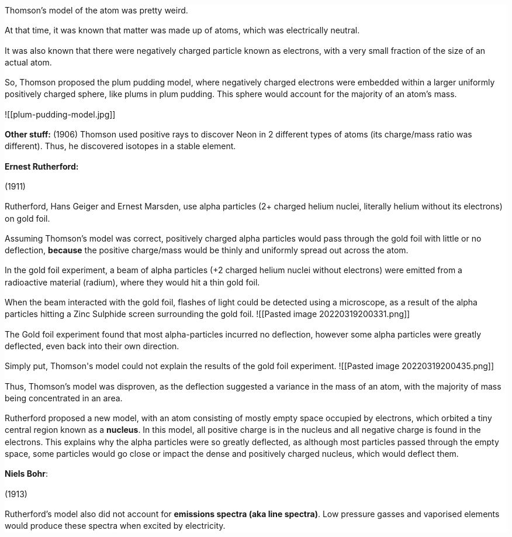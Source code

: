 Thomson’s model of the atom was pretty weird.
    
At that time, it was known that matter was made up of atoms, which was electrically neutral.
    
It was also known that there were negatively charged particle known as electrons, with a very small fraction of the size of an actual atom.
    
So, Thomson proposed the plum pudding model, where negatively charged electrons were embedded within a larger uniformly positively charged sphere, like plums in plum pudding. This sphere would account for the majority of an atom’s mass.

![[plum-pudding-model.jpg]]
    
**Other stuff:**
(1906)
Thomson used positive rays to discover Neon in 2 different types of atoms (its charge/mass ratio was different). Thus, he discovered isotopes in a stable element.
    
**Ernest Rutherford:**
    
(1911)
    
Rutherford, Hans Geiger and Ernest Marsden, use alpha particles (2+ charged helium nuclei, literally helium without its electrons) on gold foil.
    
Assuming Thomson’s model was correct, positively charged alpha particles would pass through the gold foil with little or no deflection, **because** the positive charge/mass would be thinly and uniformly spread out across the atom.

In the gold foil experiment, a beam of alpha particles (+2 charged helium nuclei without electrons) were emitted from a radioactive material (radium), where they would hit a thin gold foil.

When the beam interacted with the gold foil, flashes of light could be detected using a microscope, as a result of the alpha particles hitting a Zinc Sulphide screen surrounding the gold foil.
![[Pasted image 20220319200331.png]]
    
The Gold foil experiment found that most alpha-particles incurred no deflection, however some alpha particles were greatly deflected, even back into their own direction.

Simply put, Thomson's model could not explain the results of the gold foil experiment.
![[Pasted image 20220319200435.png]]

Thus, Thomson’s model was disproven, as the deflection suggested a variance in the mass of an atom, with the majority of mass being concentrated in an area.
    
Rutherford proposed a new model, with an atom consisting of mostly empty space occupied by electrons, which orbited a tiny central region known as a **nucleus**. In this model, all positive charge is in the nucleus and all negative charge is found in the electrons. This explains why the alpha particles were so greatly deflected, as although most particles passed through the empty space, some particles would go close or impact the dense and positively charged nucleus, which would deflect them.
    
**Niels Bohr**:
    
(1913)
    
Rutherford’s model also did not account for **emissions spectra (aka line spectra)**. Low pressure gasses and vaporised elements would produce these spectra when excited by electricity.
    